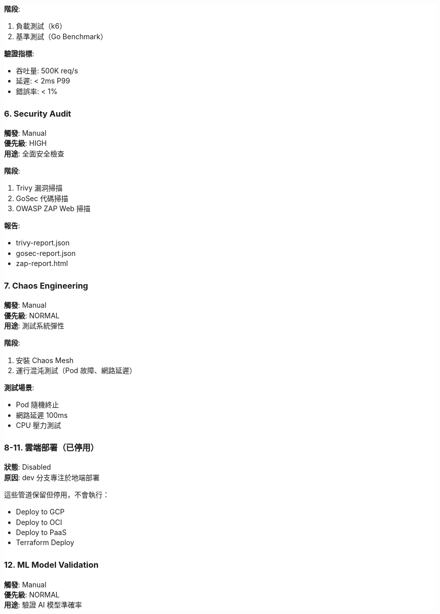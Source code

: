**階段**:
1. 負載測試（k6）
2. 基準測試（Go Benchmark）

**驗證指標**:
- 吞吐量: 500K req/s
- 延遲: < 2ms P99
- 錯誤率: < 1%

### 6. Security Audit

**觸發**: Manual  
**優先級**: HIGH  
**用途**: 全面安全檢查

**階段**:
1. Trivy 漏洞掃描
2. GoSec 代碼掃描
3. OWASP ZAP Web 掃描

**報告**:
- trivy-report.json
- gosec-report.json
- zap-report.html

### 7. Chaos Engineering

**觸發**: Manual  
**優先級**: NORMAL  
**用途**: 測試系統彈性

**階段**:
1. 安裝 Chaos Mesh
2. 運行混沌測試（Pod 故障、網路延遲）

**測試場景**:
- Pod 隨機終止
- 網路延遲 100ms
- CPU 壓力測試

### 8-11. 雲端部署（已停用）

**狀態**: Disabled  
**原因**: dev 分支專注於地端部署

這些管道保留但停用，不會執行：
- Deploy to GCP
- Deploy to OCI
- Deploy to PaaS
- Terraform Deploy

### 12. ML Model Validation

**觸發**: Manual  
**優先級**: NORMAL  
**用途**: 驗證 AI 模型準確率
